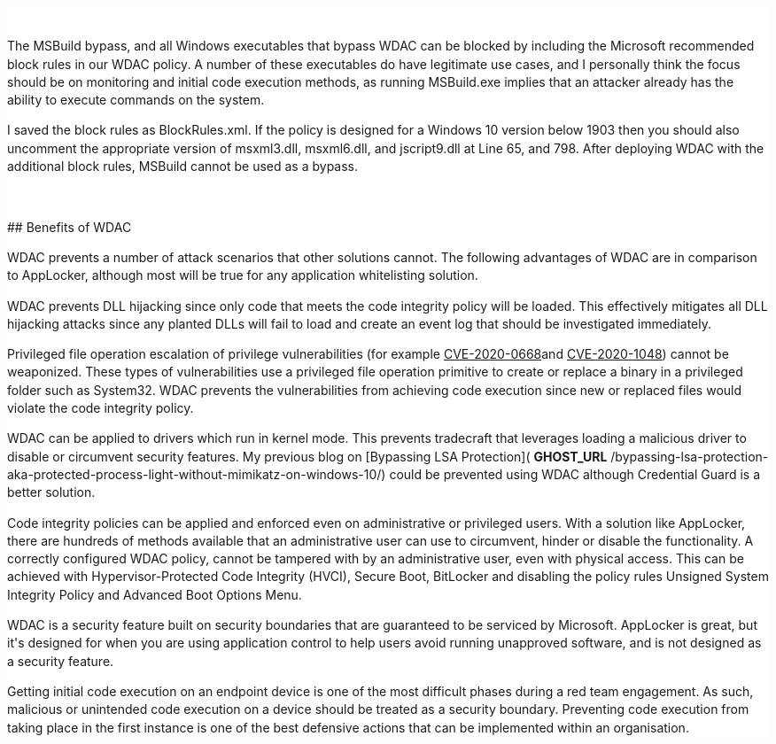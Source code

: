 <figure class="kg-card kg-image-card kg-width-wide"><img src="https://lh5.googleusercontent.com/srmZtiyjKkTW2aD939k0ZxzmZ7D3rlaEbv1OCE6nKEVHVRykT7T9d8lvKwFHP7HDO7-WPiAjRBtGTUPu__oMH_S8ulToMTDIBHTmtifUEiv5-4brmNiqj7Lubb48-nqHsrU-CGRt" class="kg-image" alt loading="lazy"></figure>

The MSBuild bypass, and all Windows executables that bypass WDAC can be blocked by including the Microsoft recommended block rules in our WDAC policy. A number of these executables do have legitimate use cases, and I personally think the focus should be on monitoring and initial code execution methods, as running MSBuild.exe implies that an attacker already has the ability to execute commands on the system.

I saved the block rules as BlockRules.xml. If the policy is designed for a Windows 10 version below 1903 then you should also uncomment the appropriate version of msxml3.dll, msxml6.dll, and jscript9.dll at Line 65, and 798. After deploying WDAC with the additional block rules, MSBuild cannot be used as a bypass.

<figure class="kg-card kg-image-card kg-width-wide"><img src="https://lh3.googleusercontent.com/nHytMgceCfT8V0Ua7Y4yZaJVmCNeLRsNYdtv8wu7NK13_ikPzjW48TKme1aNA0EoI3HezlaWHbpq-gxGUBBq1Vg3BD1Z-oggTwCMGJLOWnUZdjPQ_q9pYlriq-DriXeN7SW2XyOG" class="kg-image" alt loading="lazy"></figure>
## Benefits of WDAC

WDAC prevents a number of attack scenarios that other solutions cannot. The following advantages of WDAC are in comparison to AppLocker, although most will be true for any application whitelisting solution.

WDAC prevents DLL hijacking since only code that meets the code integrity policy will be loaded. This effectively mitigates all DLL hijacking attacks since any planted DLLs will fail to load and create an event log that should be investigated immediately.

Privileged file operation escalation of privilege vulnerabilities (for example [CVE-2020-0668](https://itm4n.github.io/cve-2020-0668-windows-service-tracing-eop/)and [CVE-2020-1048](https://windows-internals.com/printdemon-cve-2020-1048/)) cannot be weaponized. These types of vulnerabilities use a privileged file operation primitive to create or replace a binary in a privileged folder such as System32. WDAC prevents the vulnerabilities from achieving code execution since new or replaced files would violate the code integrity policy.

WDAC can be applied to drivers which run in kernel mode. This prevents tradecraft that leverages loading a malicious driver to disable or circumvent security features. My previous blog on [Bypassing LSA Protection]( __GHOST_URL__ /bypassing-lsa-protection-aka-protected-process-light-without-mimikatz-on-windows-10/) could be prevented using WDAC although Credential Guard is a better solution.

Code integrity policies can be applied and enforced even on administrative or privileged users. With a solution like AppLocker, there are hundreds of methods available that an administrative user can use to circumvent, hinder or disable the functionality. A correctly configured WDAC policy, cannot be tampered with by an administrative user, even with physical access. This can be achieved with Hypervisor-Protected Code Integrity (HVCI), Secure Boot, BitLocker and disabling the policy rules Unsigned System Integrity Policy and Advanced Boot Options Menu.

WDAC is a security feature built on security boundaries that are guaranteed to be serviced by Microsoft. AppLocker is great, but it's designed for when you are using application control to help users avoid running unapproved software, and is not designed as a security feature.

Getting initial code execution on an endpoint device is one of the most difficult phases during a red team engagement. As such, malicious or unintended code execution on a device should be treated as a security boundary. Preventing code execution from taking place in the first instance is one of the best defensive actions that can be implemented within an organisation.

